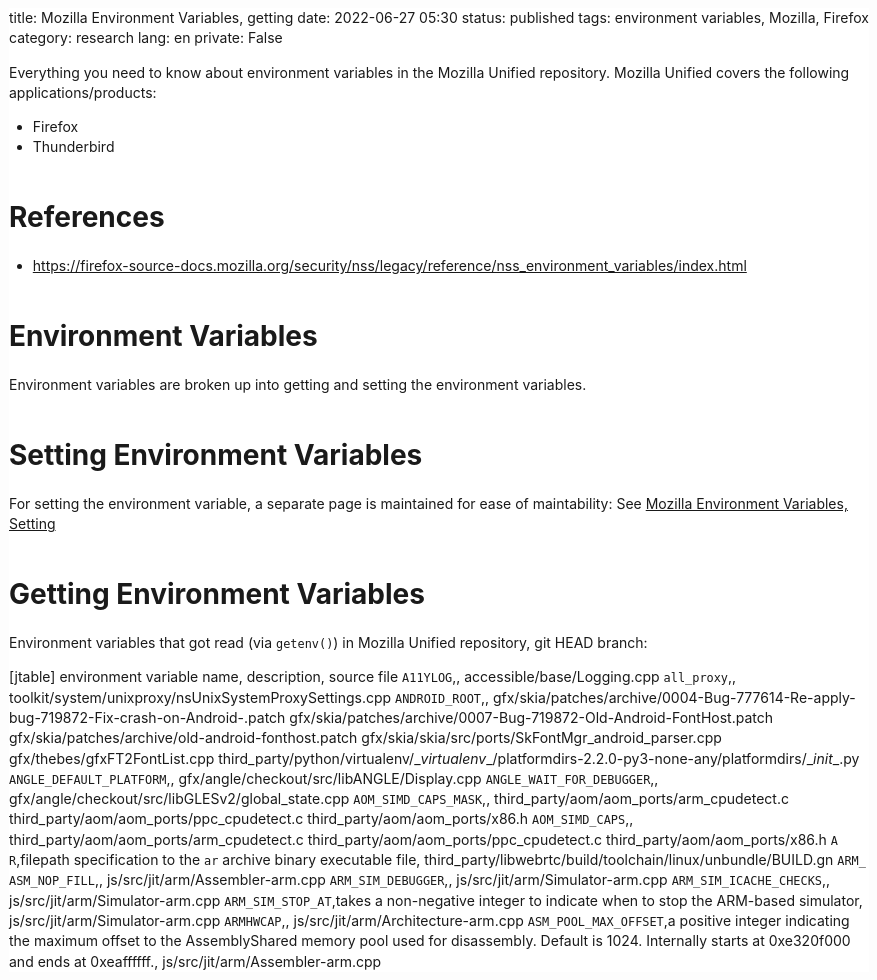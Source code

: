 title: Mozilla Environment Variables, getting
date: 2022-06-27 05:30
status: published
tags: environment variables, Mozilla, Firefox
category: research
lang: en
private: False

Everything you need to know about environment variables in the Mozilla Unified repository.  Mozilla Unified covers the following applications/products:

* Firefox
* Thunderbird


# References

* https://firefox-source-docs.mozilla.org/security/nss/legacy/reference/nss_environment_variables/index.html


# Environment Variables

Environment variables are broken up into getting and setting the environment variables.


# Setting Environment Variables

For setting the environment variable, a separate page is maintained for ease of maintability: See [Mozilla Environment Variables, Setting]({filename}mozilla-environment-variables-set.md)


# Getting Environment Variables



Environment variables that got read (via `getenv()`) in Mozilla Unified repository, git HEAD branch:

[jtable]
environment variable name, description, source file
 `A11YLOG`,, accessible/base/Logging.cpp
 `all_proxy`,, toolkit/system/unixproxy/nsUnixSystemProxySettings.cpp
 `ANDROID_ROOT`,, gfx/skia/patches/archive/0004-Bug-777614-Re-apply-bug-719872-Fix-crash-on-Android-.patch gfx/skia/patches/archive/0007-Bug-719872-Old-Android-FontHost.patch gfx/skia/patches/archive/old-android-fonthost.patch gfx/skia/skia/src/ports/SkFontMgr_android_parser.cpp gfx/thebes/gfxFT2FontList.cpp third_party/python/virtualenv/\__virtualenv__/platformdirs-2.2.0-py3-none-any/platformdirs/\__init__.py
 `ANGLE_DEFAULT_PLATFORM`,, gfx/angle/checkout/src/libANGLE/Display.cpp
 `ANGLE_WAIT_FOR_DEBUGGER`,, gfx/angle/checkout/src/libGLESv2/global_state.cpp
 `AOM_SIMD_CAPS_MASK`,, third_party/aom/aom_ports/arm_cpudetect.c third_party/aom/aom_ports/ppc_cpudetect.c third_party/aom/aom_ports/x86.h
 `AOM_SIMD_CAPS`,, third_party/aom/aom_ports/arm_cpudetect.c third_party/aom/aom_ports/ppc_cpudetect.c third_party/aom/aom_ports/x86.h
 `AR`,filepath specification to the `ar` archive binary executable file, third_party/libwebrtc/build/toolchain/linux/unbundle/BUILD.gn
 `ARM_ASM_NOP_FILL`,, js/src/jit/arm/Assembler-arm.cpp
 `ARM_SIM_DEBUGGER`,, js/src/jit/arm/Simulator-arm.cpp
 `ARM_SIM_ICACHE_CHECKS`,, js/src/jit/arm/Simulator-arm.cpp
 `ARM_SIM_STOP_AT`,takes a non-negative integer to indicate when to stop the ARM-based simulator, js/src/jit/arm/Simulator-arm.cpp
 `ARMHWCAP`,, js/src/jit/arm/Architecture-arm.cpp
 `ASM_POOL_MAX_OFFSET`,a positive integer indicating the maximum offset to the AssemblyShared memory pool used for disassembly.  Default is 1024.  Internally starts at 0xe320f000 and ends at 0xeaffffff., js/src/jit/arm/Assembler-arm.cpp